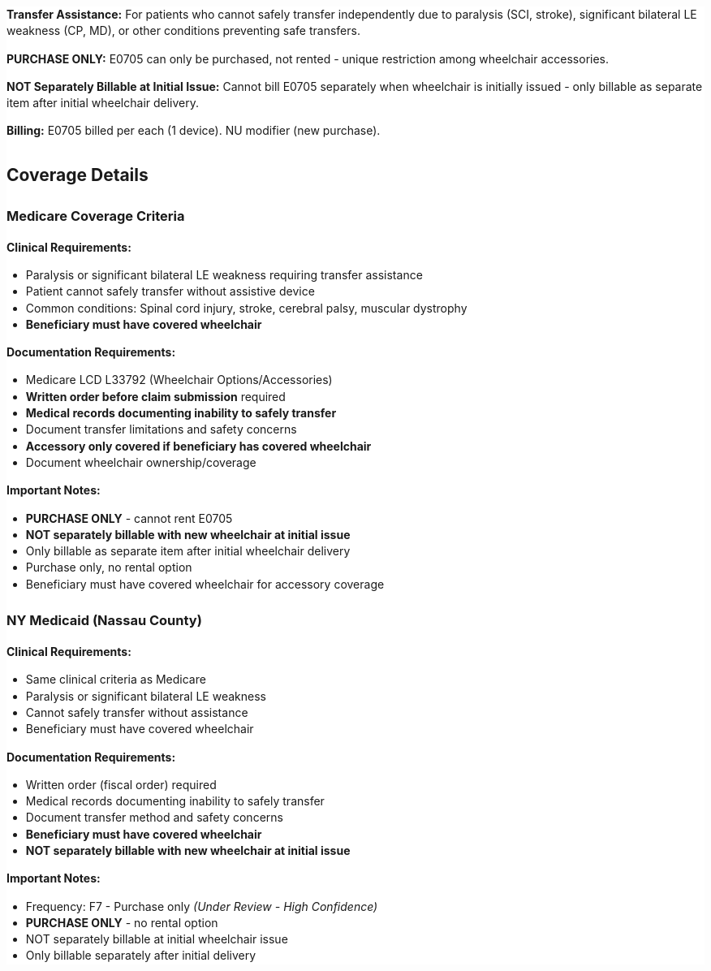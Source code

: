 **Transfer Assistance:** For patients who cannot safely transfer independently due to paralysis (SCI, stroke), significant bilateral LE weakness (CP, MD), or other conditions preventing safe transfers.

**PURCHASE ONLY:** E0705 can only be purchased, not rented - unique restriction among wheelchair accessories.

**NOT Separately Billable at Initial Issue:** Cannot bill E0705 separately when wheelchair is initially issued - only billable as separate item after initial wheelchair delivery.

**Billing:** E0705 billed per each (1 device). NU modifier (new purchase).

## Coverage Details

### Medicare Coverage Criteria

**Clinical Requirements:**
- Paralysis or significant bilateral LE weakness requiring transfer assistance
- Patient cannot safely transfer without assistive device
- Common conditions: Spinal cord injury, stroke, cerebral palsy, muscular dystrophy
- **Beneficiary must have covered wheelchair**

**Documentation Requirements:**
- Medicare LCD L33792 (Wheelchair Options/Accessories)
- **Written order before claim submission** required
- **Medical records documenting inability to safely transfer**
- Document transfer limitations and safety concerns
- **Accessory only covered if beneficiary has covered wheelchair**
- Document wheelchair ownership/coverage

**Important Notes:**
- **PURCHASE ONLY** - cannot rent E0705
- **NOT separately billable with new wheelchair at initial issue**
- Only billable as separate item after initial wheelchair delivery
- Purchase only, no rental option
- Beneficiary must have covered wheelchair for accessory coverage

### NY Medicaid (Nassau County)

**Clinical Requirements:**
- Same clinical criteria as Medicare
- Paralysis or significant bilateral LE weakness
- Cannot safely transfer without assistance
- Beneficiary must have covered wheelchair

**Documentation Requirements:**
- Written order (fiscal order) required
- Medical records documenting inability to safely transfer
- Document transfer method and safety concerns
- **Beneficiary must have covered wheelchair**
- **NOT separately billable with new wheelchair at initial issue**

**Important Notes:**
- Frequency: F7 - Purchase only *(Under Review - High Confidence)*
- **PURCHASE ONLY** - no rental option
- NOT separately billable at initial wheelchair issue
- Only billable separately after initial delivery
